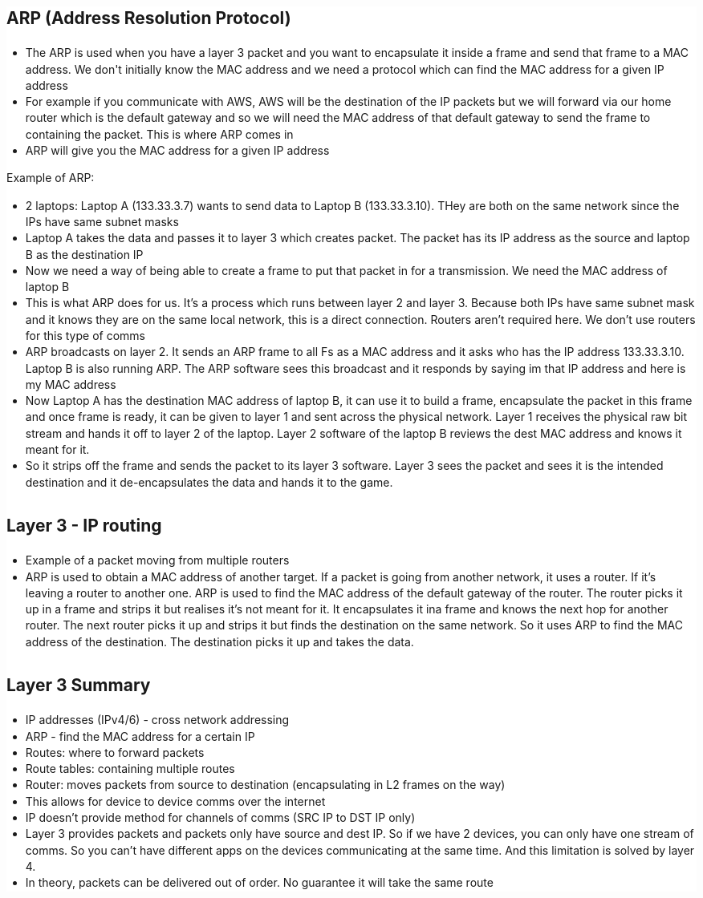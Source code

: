 
## ARP (Address Resolution Protocol)

- The ARP is used when you have a layer 3 packet and you want to encapsulate it inside a frame and send that frame to a MAC address. We don't initially know the MAC address and we need a protocol which can find the MAC address for a given IP address
- For example if you communicate with AWS, AWS will be the destination of the IP packets but we will forward via our home router which is the default gateway and so we will need the MAC address of that default gateway to send the frame to containing the packet. This is where ARP comes in
- ARP will give you the MAC address for a given IP address


Example of ARP:

- 2 laptops: Laptop A (133.33.3.7) wants to send data to Laptop B (133.33.3.10). THey are both on the same network since the IPs have same subnet masks
- Laptop A takes the data and passes it to layer 3 which creates packet. The packet has its IP address as the source and laptop B as the destination IP
- Now we need a way of being able to create a frame to put that packet in for a transmission. We need the MAC address of laptop B
- This is what ARP does for us. It’s a process which runs between layer 2 and layer 3. Because both IPs have same subnet mask and it knows they are on the same local network, this is a direct connection. Routers aren’t required here. We don’t use routers for this type of comms
- ARP broadcasts on layer 2. It sends an ARP frame to all Fs as a MAC address and it asks who has the IP address 133.33.3.10. Laptop B is also running ARP. The ARP software sees this broadcast and it responds by saying im that IP address and here is my MAC address
- Now Laptop A has the destination MAC address of laptop B, it can use it to build a frame, encapsulate the packet in this frame and once frame is ready, it can be given to layer 1 and sent across the physical network. Layer 1 receives the physical raw bit stream and hands it off to layer 2 of the laptop. Layer 2 software of the laptop B reviews the dest MAC address and knows it meant for it.
- So it strips off the frame and sends the packet to its layer 3 software. Layer 3 sees the packet and sees it is the intended destination and it de-encapsulates the data and hands it to the game.

## Layer 3 - IP routing

- Example of a packet moving from multiple routers
- ARP is used to obtain a MAC address of another target. If a packet is going from another network, it uses a router. If it’s leaving a router to another one. ARP is used to find the MAC address of the default gateway of the router. The router picks it up in a frame and strips it but realises it’s not meant for it. It encapsulates it ina frame and knows the next hop for another router. The next router picks it up and strips it but finds the destination on the same network. So it uses ARP to find the MAC address of the destination. The destination picks it up and takes the data.

## Layer 3 Summary

- IP addresses (IPv4/6) - cross network addressing
- ARP - find the MAC address for a certain IP
- Routes: where to forward packets
- Route tables: containing multiple routes
- Router: moves packets from source to destination (encapsulating in L2 frames on the way)
- This allows for device to device comms over the internet
- IP doesn’t provide method for channels of comms (SRC IP to DST IP only)
- Layer 3 provides packets and packets only have source and dest IP. So if we have 2 devices, you can only have one stream of comms. So you can’t have different apps on the devices communicating at the same time. And this limitation is solved by layer 4.
- In theory, packets can be delivered out of order. No guarantee it will take the same route
